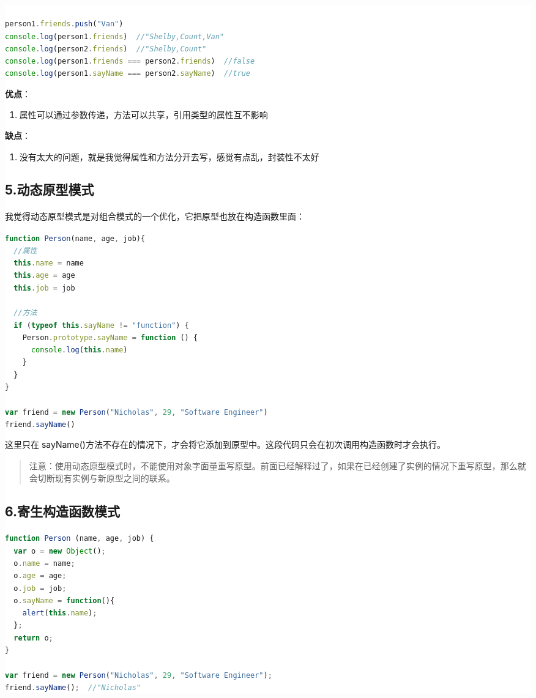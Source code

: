 ```javascript

person1.friends.push("Van")
console.log(person1.friends)  //"Shelby,Count,Van"
console.log(person2.friends)  //"Shelby,Count"
console.log(person1.friends === person2.friends)  //false
console.log(person1.sayName === person2.sayName)  //true
```

**优点**：

1. 属性可以通过参数传递，方法可以共享，引用类型的属性互不影响

**缺点**：

1. 没有太大的问题，就是我觉得属性和方法分开去写，感觉有点乱，封装性不太好

## 5.动态原型模式

我觉得动态原型模式是对组合模式的一个优化，它把原型也放在构造函数里面：

```javascript
function Person(name, age, job){
  //属性
  this.name = name
  this.age = age
  this.job = job

  //方法
  if (typeof this.sayName != "function") {
    Person.prototype.sayName = function () {
      console.log(this.name)
    } 
  }
}

var friend = new Person("Nicholas", 29, "Software Engineer")
friend.sayName()
```

这里只在 sayName()方法不存在的情况下，才会将它添加到原型中。这段代码只会在初次调用构造函数时才会执行。

> 注意：使用动态原型模式时，不能使用对象字面量重写原型。前面已经解释过了，如果在已经创建了实例的情况下重写原型，那么就会切断现有实例与新原型之间的联系。

## 6.寄生构造函数模式

```javascript
function Person (name, age, job) {
  var o = new Object();
  o.name = name;
  o.age = age;
  o.job = job;
  o.sayName = function(){
    alert(this.name);
  };
  return o; 
}

var friend = new Person("Nicholas", 29, "Software Engineer");
friend.sayName();  //"Nicholas"
```
